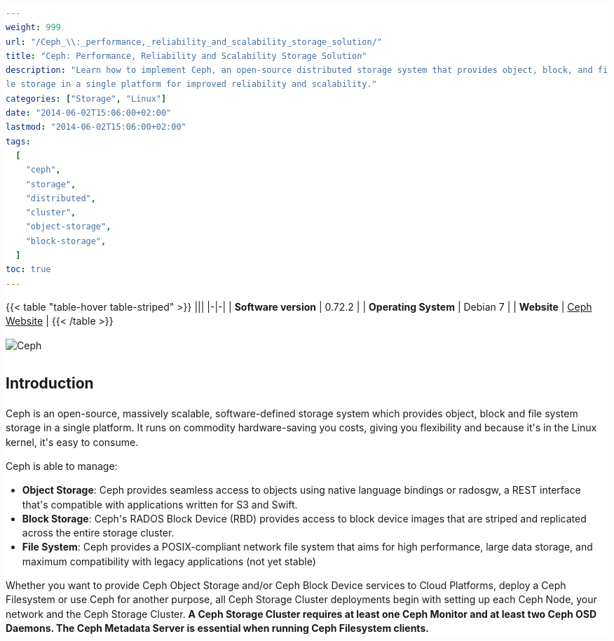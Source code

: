 ```yaml
---
weight: 999
url: "/Ceph_\\:_performance,_reliability_and_scalability_storage_solution/"
title: "Ceph: Performance, Reliability and Scalability Storage Solution"
description: "Learn how to implement Ceph, an open-source distributed storage system that provides object, block, and file storage in a single platform for improved reliability and scalability."
categories: ["Storage", "Linux"]
date: "2014-06-02T15:06:00+02:00"
lastmod: "2014-06-02T15:06:00+02:00"
tags:
  [
    "ceph",
    "storage",
    "distributed",
    "cluster",
    "object-storage",
    "block-storage",
  ]
toc: true
---
```


{{< table "table-hover table-striped" >}}
|||
|-|-|
| **Software version** | 0.72.2 |
| **Operating System** | Debian 7 |
| **Website** | [Ceph Website](https://ceph.com/) |
{{< /table >}}

![Ceph](/images/ceph_logo.avif)

## Introduction

Ceph is an open-source, massively scalable, software-defined storage system which provides object, block and file system storage in a single platform. It runs on commodity hardware-saving you costs, giving you flexibility and because it's in the Linux kernel, it's easy to consume.

Ceph is able to manage:

- **Object Storage**: Ceph provides seamless access to objects using native language bindings or radosgw, a REST interface that's compatible with applications written for S3 and Swift.
- **Block Storage**: Ceph's RADOS Block Device (RBD) provides access to block device images that are striped and replicated across the entire storage cluster.
- **File System**: Ceph provides a POSIX-compliant network file system that aims for high performance, large data storage, and maximum compatibility with legacy applications (not yet stable)

Whether you want to provide Ceph Object Storage and/or Ceph Block Device services to Cloud Platforms, deploy a Ceph Filesystem or use Ceph for another purpose, all Ceph Storage Cluster deployments begin with setting up each Ceph Node, your network and the Ceph Storage Cluster. **A Ceph Storage Cluster requires at least one Ceph Monitor and at least two Ceph OSD Daemons. The Ceph Metadata Server is essential when running Ceph Filesystem clients.**


[^1]: http://www.inktank.com/what-is-ceph/
[^2]: http://ceph.com/docs/master/rados/configuration/pool-pg-config-ref/
[^3]: http://ceph.com/docs/master/rados/operations/crush-map/
[^4]: http://ceph.com/docs/master/man/8/crushtool/
[^5]: http://tracker.ceph.com/issues/5195